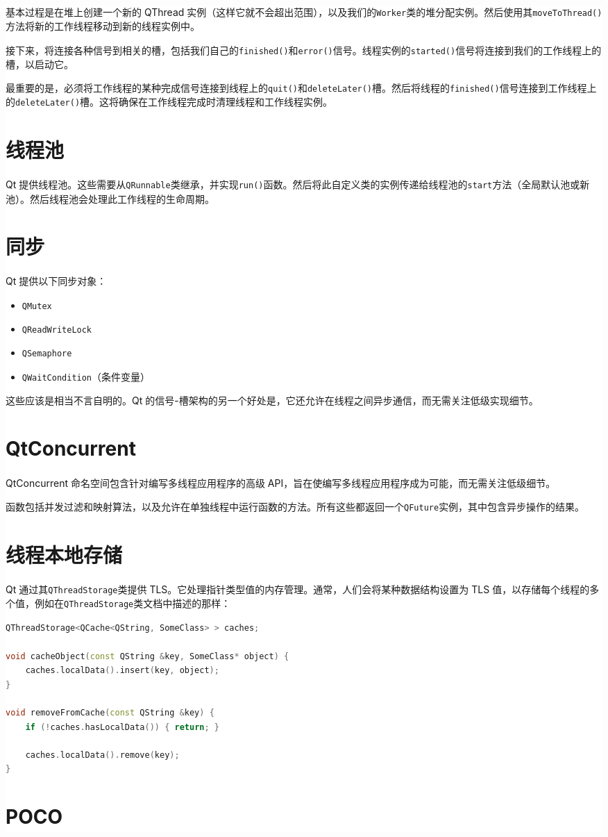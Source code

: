 基本过程是在堆上创建一个新的 QThread 实例（这样它就不会超出范围），以及我们的`Worker`类的堆分配实例。然后使用其`moveToThread()`方法将新的工作线程移动到新的线程实例中。

接下来，将连接各种信号到相关的槽，包括我们自己的`finished()`和`error()`信号。线程实例的`started()`信号将连接到我们的工作线程上的槽，以启动它。

最重要的是，必须将工作线程的某种完成信号连接到线程上的`quit()`和`deleteLater()`槽。然后将线程的`finished()`信号连接到工作线程上的`deleteLater()`槽。这将确保在工作线程完成时清理线程和工作线程实例。

# 线程池

Qt 提供线程池。这些需要从`QRunnable`类继承，并实现`run()`函数。然后将此自定义类的实例传递给线程池的`start`方法（全局默认池或新池）。然后线程池会处理此工作线程的生命周期。

# 同步

Qt 提供以下同步对象：

+   `QMutex`

+   `QReadWriteLock`

+   `QSemaphore`

+   `QWaitCondition`（条件变量）

这些应该是相当不言自明的。Qt 的信号-槽架构的另一个好处是，它还允许在线程之间异步通信，而无需关注低级实现细节。

# QtConcurrent

QtConcurrent 命名空间包含针对编写多线程应用程序的高级 API，旨在使编写多线程应用程序成为可能，而无需关注低级细节。

函数包括并发过滤和映射算法，以及允许在单独线程中运行函数的方法。所有这些都返回一个`QFuture`实例，其中包含异步操作的结果。

# 线程本地存储

Qt 通过其`QThreadStorage`类提供 TLS。它处理指针类型值的内存管理。通常，人们会将某种数据结构设置为 TLS 值，以存储每个线程的多个值，例如在`QThreadStorage`类文档中描述的那样：

```cpp
QThreadStorage<QCache<QString, SomeClass> > caches; 

void cacheObject(const QString &key, SomeClass* object) { 
    caches.localData().insert(key, object); 
} 

void removeFromCache(const QString &key) { 
    if (!caches.hasLocalData()) { return; } 

    caches.localData().remove(key); 
} 

```

# POCO

